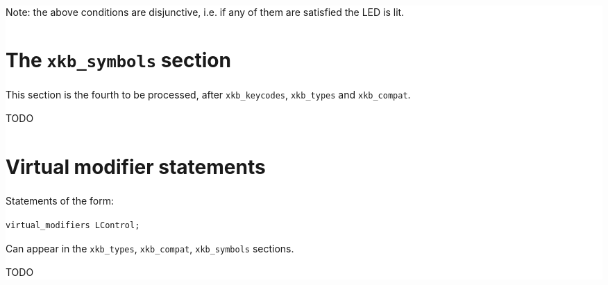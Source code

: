 Note: the above conditions are disjunctive, i.e. if any of them are
satisfied the LED is lit.


# The `xkb_symbols` section

This section is the fourth to be processed, after `xkb_keycodes`,
`xkb_types` and `xkb_compat`.

TODO


# Virtual modifier statements

Statements of the form:

    virtual_modifiers LControl;

Can appear in the `xkb_types`, `xkb_compat`, `xkb_symbols` sections.

TODO
